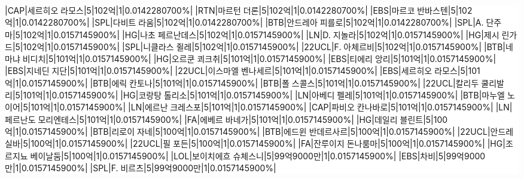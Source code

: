 |CAP|세르히오 라모스|5|102억|1|0.0142280700%|
|RTN|마르턴 더론|5|102억|1|0.0142280700%|
|EBS|마르코 반바스텐|5|102억|1|0.0142280700%|
|SPL|다비트 라움|5|102억|1|0.0142280700%|
|BTB|안드레아 피를로|5|102억|1|0.0142280700%|
|SPL|A. 단주마|5|102억|1|0.0157145900%|
|HG|나초 페르난데스|5|102억|1|0.0157145900%|
|LN|D. 지놀라|5|102억|1|0.0157145900%|
|HG|제시 린가드|5|102억|1|0.0157145900%|
|SPL|니클라스 쥘레|5|102억|1|0.0157145900%|
|22UCL|F. 아체르비|5|102억|1|0.0157145900%|
|BTB|네마냐 비디치|5|101억|1|0.0157145900%|
|HG|오르쿤 쾨크취|5|101억|1|0.0157145900%|
|EBS|티에리 앙리|5|101억|1|0.0157145900%|
|EBS|지네딘 지단|5|101억|1|0.0157145900%|
|22UCL|이스마엘 벤나세르|5|101억|1|0.0157145900%|
|EBS|세르히오 라모스|5|101억|1|0.0157145900%|
|BTB|에릭 칸토나|5|101억|1|0.0157145900%|
|BTB|폴 스콜스|5|101억|1|0.0157145900%|
|22UCL|칼리두 쿨리발리|5|101억|1|0.0157145900%|
|HG|코랑탕 톨리소|5|101억|1|0.0157145900%|
|LN|아베디 펠레|5|101억|1|0.0157145900%|
|BTB|마누엘 노이어|5|101억|1|0.0157145900%|
|LN|에르난 크레스포|5|101억|1|0.0157145900%|
|CAP|파비오 칸나바로|5|101억|1|0.0157145900%|
|LN|페르난도 모리엔테스|5|101억|1|0.0157145900%|
|FA|에베르 바네가|5|101억|1|0.0157145900%|
|HG|데일리 블린트|5|100억|1|0.0157145900%|
|BTB|리로이 자네|5|100억|1|0.0157145900%|
|BTB|에드윈 반데르사르|5|100억|1|0.0157145900%|
|22UCL|안드레 실바|5|100억|1|0.0157145900%|
|22UCL|필 포든|5|100억|1|0.0157145900%|
|FA|잔루이지 돈나룸마|5|100억|1|0.0157145900%|
|HG|조르지뇨 베이날둠|5|100억|1|0.0157145900%|
|LOL|보이치에흐 슈체스니|5|99억9000만|1|0.0157145900%|
|EBS|차비|5|99억9000만|1|0.0157145900%|
|SPL|F. 비르츠|5|99억9000만|1|0.0157145900%|